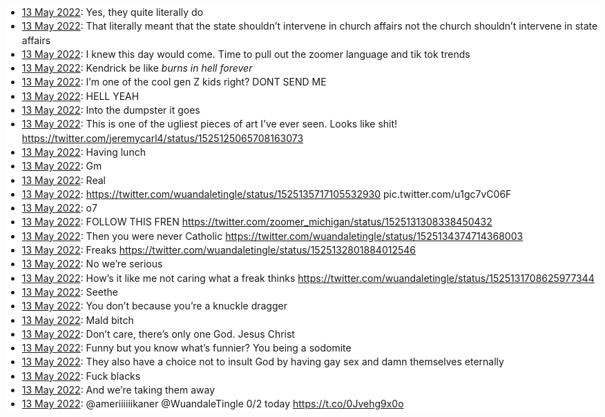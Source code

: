 * [13 May 2022](https://web.archive.org/web/20220513184215/https://twitter.com/racistguyfieri/status/1525184562984366080): Yes, they quite literally do 
* [13 May 2022](https://web.archive.org/web/20220513184454/https://twitter.com/racistguyfieri/status/1525184440711921664): That literally meant that the state shouldn’t intervene in church affairs not the church shouldn’t intervene in state affairs 
* [13 May 2022](https://web.archive.org/web/20220513164334/https://twitter.com/racistguyfieri/status/1525154645617823746): I knew this day would come. Time to pull out the zoomer language and tik tok trends 
* [13 May 2022](https://web.archive.org/web/20220513163816/https://twitter.com/racistguyfieri/status/1525153379034484739): Kendrick be like *burns in hell forever* 
* [13 May 2022](https://web.archive.org/web/20220513163808/https://twitter.com/racistguyfieri/status/1525153198050267137): I’m one of the cool gen Z kids right? DONT SEND ME 
* [13 May 2022](https://web.archive.org/web/20220513163442/https://twitter.com/racistguyfieri/status/1525152458498101249): HELL YEAH 
* [13 May 2022](https://web.archive.org/web/20220513163137/https://twitter.com/racistguyfieri/status/1525151662272303106): Into the dumpster it goes 
* [13 May 2022](https://web.archive.org/web/20220513162958/https://twitter.com/racistguyfieri/status/1525151151821402114): This is one of the ugliest pieces of art I’ve ever seen. Looks like shit! https://twitter.com/jeremycarl4/status/1525125065708163073 
* [13 May 2022](https://web.archive.org/web/20220513162833/https://twitter.com/racistguyfieri/status/1525150904542015488): Having lunch 
* [13 May 2022](https://web.archive.org/web/20220513162122/https://twitter.com/racistguyfieri/status/1525149011493195776): Gm 
* [13 May 2022](https://web.archive.org/web/20220513153647/https://twitter.com/racistguyfieri/status/1525137815759163393): Real 
* [13 May 2022](https://web.archive.org/web/20220513153647/https://twitter.com/racistguyfieri/status/1525137700839383041): https://twitter.com/wuandaletingle/status/1525135717105532930  pic.twitter.com/u1gc7vC06F 
* [13 May 2022](https://web.archive.org/web/20220513152752/https://twitter.com/racistguyfieri/status/1525135643298390025): o7 
* [13 May 2022](https://web.archive.org/web/20220513152631/https://twitter.com/racistguyfieri/status/1525135120948142080): FOLLOW THIS FREN https://twitter.com/zoomer_michigan/status/1525131308338450432 
* [13 May 2022](https://web.archive.org/web/20220513152713/https://twitter.com/racistguyfieri/status/1525134506247741440): Then you were never Catholic https://twitter.com/wuandaletingle/status/1525134374714368003 
* [13 May 2022](https://web.archive.org/web/20220513151757/https://twitter.com/racistguyfieri/status/1525132905160355840): Freaks https://twitter.com/wuandaletingle/status/1525132801884012546 
* [13 May 2022](https://web.archive.org/web/20220513151705/https://twitter.com/racistguyfieri/status/1525132742266175488): No we’re serious 
* [13 May 2022](https://web.archive.org/web/20220514151829/https://twitter.com/racistguyfieri/status/1525132645692231681): How’s it like me not caring what a freak thinks https://twitter.com/wuandaletingle/status/1525131708625977344 
* [13 May 2022](https://web.archive.org/web/20220513151645/https://twitter.com/racistguyfieri/status/1525131674203430913): Seethe 
* [13 May 2022](https://web.archive.org/web/20220513151129/https://twitter.com/racistguyfieri/status/1525131395462578179): You don’t because you’re a knuckle dragger 
* [13 May 2022](https://web.archive.org/web/20220513151115/https://twitter.com/racistguyfieri/status/1525131263937486852): Mald bitch 
* [13 May 2022](https://web.archive.org/web/20220513151014/https://twitter.com/racistguyfieri/status/1525131211286405122): Don’t care, there’s only one God. Jesus Christ 
* [13 May 2022](https://web.archive.org/web/20220513151021/https://twitter.com/racistguyfieri/status/1525131087109824517): Funny but you know what’s funnier? You being a sodomite 
* [13 May 2022](https://web.archive.org/web/20220513150902/https://twitter.com/racistguyfieri/status/1525130779612876800): They also have a choice not to insult God by having gay sex and damn themselves eternally 
* [13 May 2022](https://web.archive.org/web/20220513151115/https://twitter.com/racistguyfieri/status/1525131263937486852): Fuck blacks 
* [13 May 2022](https://web.archive.org/web/20220513151015/https://twitter.com/racistguyfieri/status/1525130367711207427): And we’re taking them away 
* [13 May 2022](https://web.archive.org/web/20220513145721/https://twitter.com/racistguyfieri/status/1525128068360200192): @ameriiiiiikaner @WuandaleTingle 0/2 today https://t.co/0Jvehg9x0o 